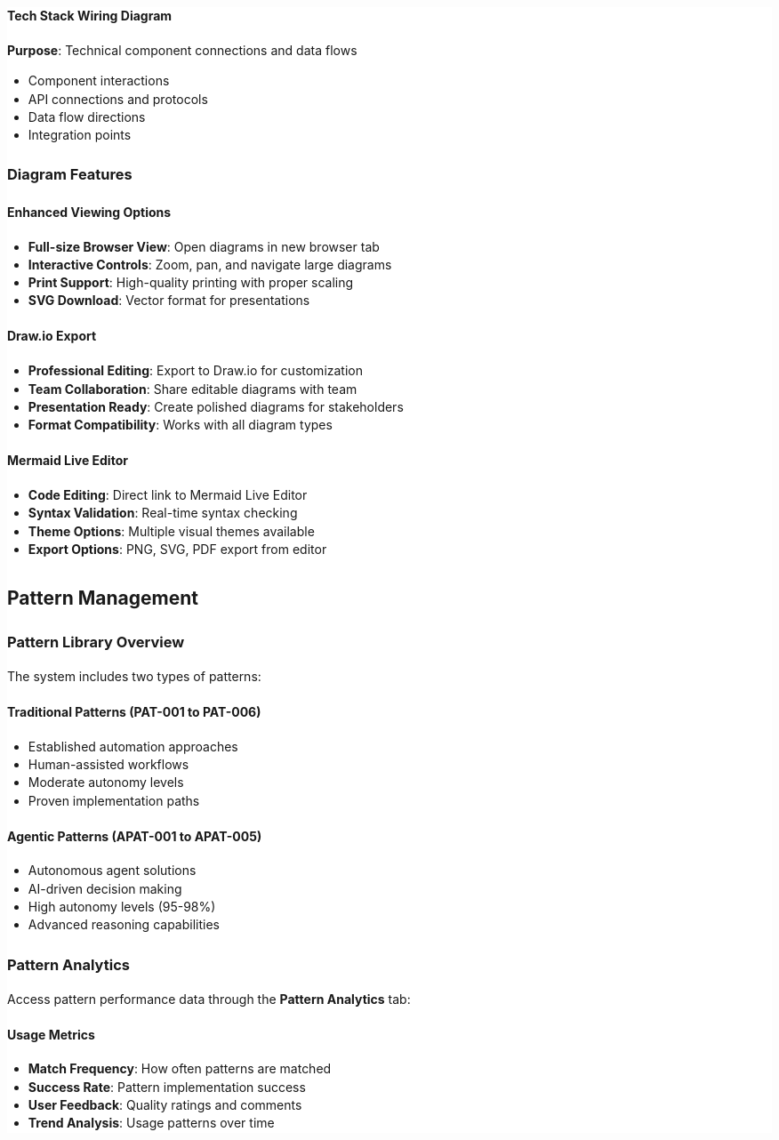 #### Tech Stack Wiring Diagram
**Purpose**: Technical component connections and data flows
- Component interactions
- API connections and protocols
- Data flow directions
- Integration points

### Diagram Features

#### Enhanced Viewing Options
- **Full-size Browser View**: Open diagrams in new browser tab
- **Interactive Controls**: Zoom, pan, and navigate large diagrams
- **Print Support**: High-quality printing with proper scaling
- **SVG Download**: Vector format for presentations

#### Draw.io Export
- **Professional Editing**: Export to Draw.io for customization
- **Team Collaboration**: Share editable diagrams with team
- **Presentation Ready**: Create polished diagrams for stakeholders
- **Format Compatibility**: Works with all diagram types

#### Mermaid Live Editor
- **Code Editing**: Direct link to Mermaid Live Editor
- **Syntax Validation**: Real-time syntax checking
- **Theme Options**: Multiple visual themes available
- **Export Options**: PNG, SVG, PDF export from editor

## Pattern Management

### Pattern Library Overview

The system includes two types of patterns:

#### Traditional Patterns (PAT-001 to PAT-006)
- Established automation approaches
- Human-assisted workflows
- Moderate autonomy levels
- Proven implementation paths

#### Agentic Patterns (APAT-001 to APAT-005)
- Autonomous agent solutions
- AI-driven decision making
- High autonomy levels (95-98%)
- Advanced reasoning capabilities

### Pattern Analytics

Access pattern performance data through the **Pattern Analytics** tab:

#### Usage Metrics
- **Match Frequency**: How often patterns are matched
- **Success Rate**: Pattern implementation success
- **User Feedback**: Quality ratings and comments
- **Trend Analysis**: Usage patterns over time
